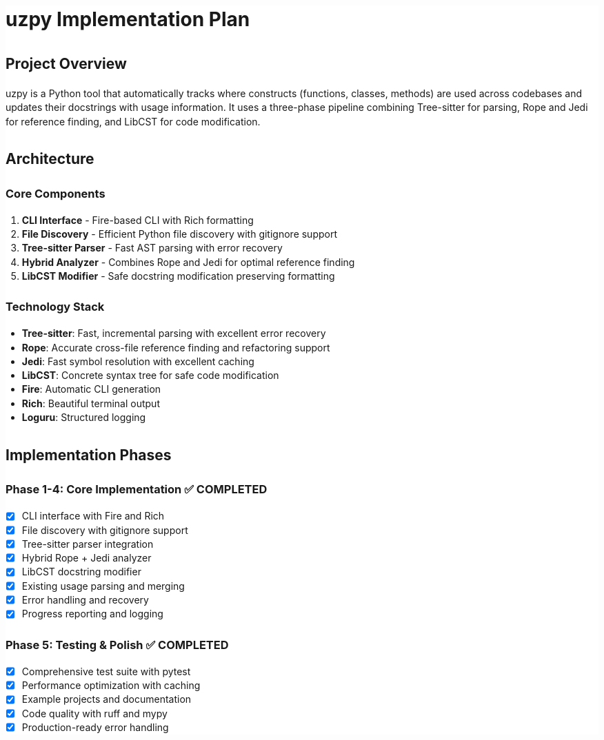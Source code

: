 # uzpy Implementation Plan

## Project Overview

uzpy is a Python tool that automatically tracks where constructs (functions, classes, methods) are used across codebases and updates their docstrings with usage information. It uses a three-phase pipeline combining Tree-sitter for parsing, Rope and Jedi for reference finding, and LibCST for code modification.

## Architecture

### Core Components

1. **CLI Interface** - Fire-based CLI with Rich formatting
2. **File Discovery** - Efficient Python file discovery with gitignore support
3. **Tree-sitter Parser** - Fast AST parsing with error recovery
4. **Hybrid Analyzer** - Combines Rope and Jedi for optimal reference finding
5. **LibCST Modifier** - Safe docstring modification preserving formatting

### Technology Stack

- **Tree-sitter**: Fast, incremental parsing with excellent error recovery
- **Rope**: Accurate cross-file reference finding and refactoring support
- **Jedi**: Fast symbol resolution with excellent caching
- **LibCST**: Concrete syntax tree for safe code modification
- **Fire**: Automatic CLI generation
- **Rich**: Beautiful terminal output
- **Loguru**: Structured logging

## Implementation Phases

### Phase 1-4: Core Implementation ✅ COMPLETED

- [x] CLI interface with Fire and Rich
- [x] File discovery with gitignore support  
- [x] Tree-sitter parser integration
- [x] Hybrid Rope + Jedi analyzer
- [x] LibCST docstring modifier
- [x] Existing usage parsing and merging
- [x] Error handling and recovery
- [x] Progress reporting and logging

### Phase 5: Testing & Polish ✅ COMPLETED

- [x] Comprehensive test suite with pytest
- [x] Performance optimization with caching
- [x] Example projects and documentation
- [x] Code quality with ruff and mypy
- [x] Production-ready error handling
